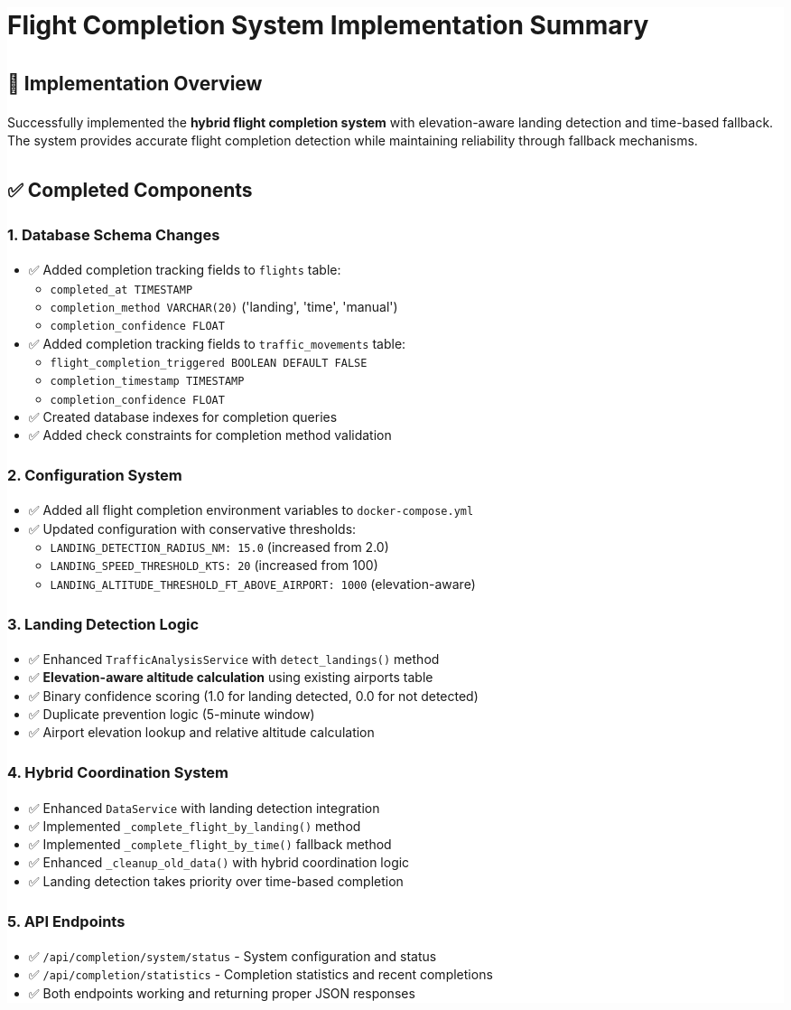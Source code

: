 # Flight Completion System Implementation Summary

## 🎯 **Implementation Overview**

Successfully implemented the **hybrid flight completion system** with elevation-aware landing detection and time-based fallback. The system provides accurate flight completion detection while maintaining reliability through fallback mechanisms.

## ✅ **Completed Components**

### **1. Database Schema Changes**
- ✅ Added completion tracking fields to `flights` table:
  - `completed_at TIMESTAMP`
  - `completion_method VARCHAR(20)` ('landing', 'time', 'manual')
  - `completion_confidence FLOAT`
- ✅ Added completion tracking fields to `traffic_movements` table:
  - `flight_completion_triggered BOOLEAN DEFAULT FALSE`
  - `completion_timestamp TIMESTAMP`
  - `completion_confidence FLOAT`
- ✅ Created database indexes for completion queries
- ✅ Added check constraints for completion method validation

### **2. Configuration System**
- ✅ Added all flight completion environment variables to `docker-compose.yml`
- ✅ Updated configuration with conservative thresholds:
  - `LANDING_DETECTION_RADIUS_NM: 15.0` (increased from 2.0)
  - `LANDING_SPEED_THRESHOLD_KTS: 20` (increased from 100)
  - `LANDING_ALTITUDE_THRESHOLD_FT_ABOVE_AIRPORT: 1000` (elevation-aware)

### **3. Landing Detection Logic**
- ✅ Enhanced `TrafficAnalysisService` with `detect_landings()` method
- ✅ **Elevation-aware altitude calculation** using existing airports table
- ✅ Binary confidence scoring (1.0 for landing detected, 0.0 for not detected)
- ✅ Duplicate prevention logic (5-minute window)
- ✅ Airport elevation lookup and relative altitude calculation

### **4. Hybrid Coordination System**
- ✅ Enhanced `DataService` with landing detection integration
- ✅ Implemented `_complete_flight_by_landing()` method
- ✅ Implemented `_complete_flight_by_time()` fallback method
- ✅ Enhanced `_cleanup_old_data()` with hybrid coordination logic
- ✅ Landing detection takes priority over time-based completion

### **5. API Endpoints**
- ✅ `/api/completion/system/status` - System configuration and status
- ✅ `/api/completion/statistics` - Completion statistics and recent completions
- ✅ Both endpoints working and returning proper JSON responses
